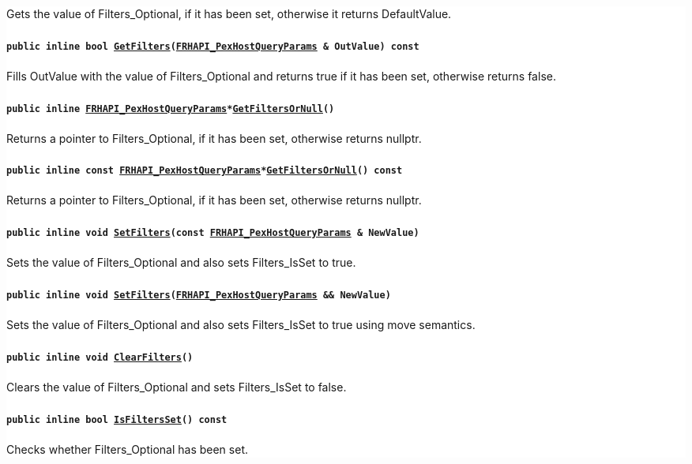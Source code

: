 Gets the value of Filters_Optional, if it has been set, otherwise it returns DefaultValue.

#### `public inline bool `[`GetFilters`](#structFRHAPI__PexHostPagedResponse_1a40805b04765878b416d1b04d47dd9cc0)`(`[`FRHAPI_PexHostQueryParams`](RHAPI_PexHostQueryParams.md#structFRHAPI__PexHostQueryParams)` & OutValue) const` <a id="structFRHAPI__PexHostPagedResponse_1a40805b04765878b416d1b04d47dd9cc0"></a>

Fills OutValue with the value of Filters_Optional and returns true if it has been set, otherwise returns false.

#### `public inline `[`FRHAPI_PexHostQueryParams`](RHAPI_PexHostQueryParams.md#structFRHAPI__PexHostQueryParams)` * `[`GetFiltersOrNull`](#structFRHAPI__PexHostPagedResponse_1ac61870ffabf2af5b286b0bc88d403524)`()` <a id="structFRHAPI__PexHostPagedResponse_1ac61870ffabf2af5b286b0bc88d403524"></a>

Returns a pointer to Filters_Optional, if it has been set, otherwise returns nullptr.

#### `public inline const `[`FRHAPI_PexHostQueryParams`](RHAPI_PexHostQueryParams.md#structFRHAPI__PexHostQueryParams)` * `[`GetFiltersOrNull`](#structFRHAPI__PexHostPagedResponse_1a798096cf05049cdde477b1aec184a83b)`() const` <a id="structFRHAPI__PexHostPagedResponse_1a798096cf05049cdde477b1aec184a83b"></a>

Returns a pointer to Filters_Optional, if it has been set, otherwise returns nullptr.

#### `public inline void `[`SetFilters`](#structFRHAPI__PexHostPagedResponse_1aca97f972883913e14a1cc4f3e3b9af6a)`(const `[`FRHAPI_PexHostQueryParams`](RHAPI_PexHostQueryParams.md#structFRHAPI__PexHostQueryParams)` & NewValue)` <a id="structFRHAPI__PexHostPagedResponse_1aca97f972883913e14a1cc4f3e3b9af6a"></a>

Sets the value of Filters_Optional and also sets Filters_IsSet to true.

#### `public inline void `[`SetFilters`](#structFRHAPI__PexHostPagedResponse_1a75559ba4b39459fe673d2d565ed0c888)`(`[`FRHAPI_PexHostQueryParams`](RHAPI_PexHostQueryParams.md#structFRHAPI__PexHostQueryParams)` && NewValue)` <a id="structFRHAPI__PexHostPagedResponse_1a75559ba4b39459fe673d2d565ed0c888"></a>

Sets the value of Filters_Optional and also sets Filters_IsSet to true using move semantics.

#### `public inline void `[`ClearFilters`](#structFRHAPI__PexHostPagedResponse_1a09d50fb591af30445c1fbc418e76121e)`()` <a id="structFRHAPI__PexHostPagedResponse_1a09d50fb591af30445c1fbc418e76121e"></a>

Clears the value of Filters_Optional and sets Filters_IsSet to false.

#### `public inline bool `[`IsFiltersSet`](#structFRHAPI__PexHostPagedResponse_1a9bb73828c9bb95465464bb0f0f405134)`() const` <a id="structFRHAPI__PexHostPagedResponse_1a9bb73828c9bb95465464bb0f0f405134"></a>

Checks whether Filters_Optional has been set.

